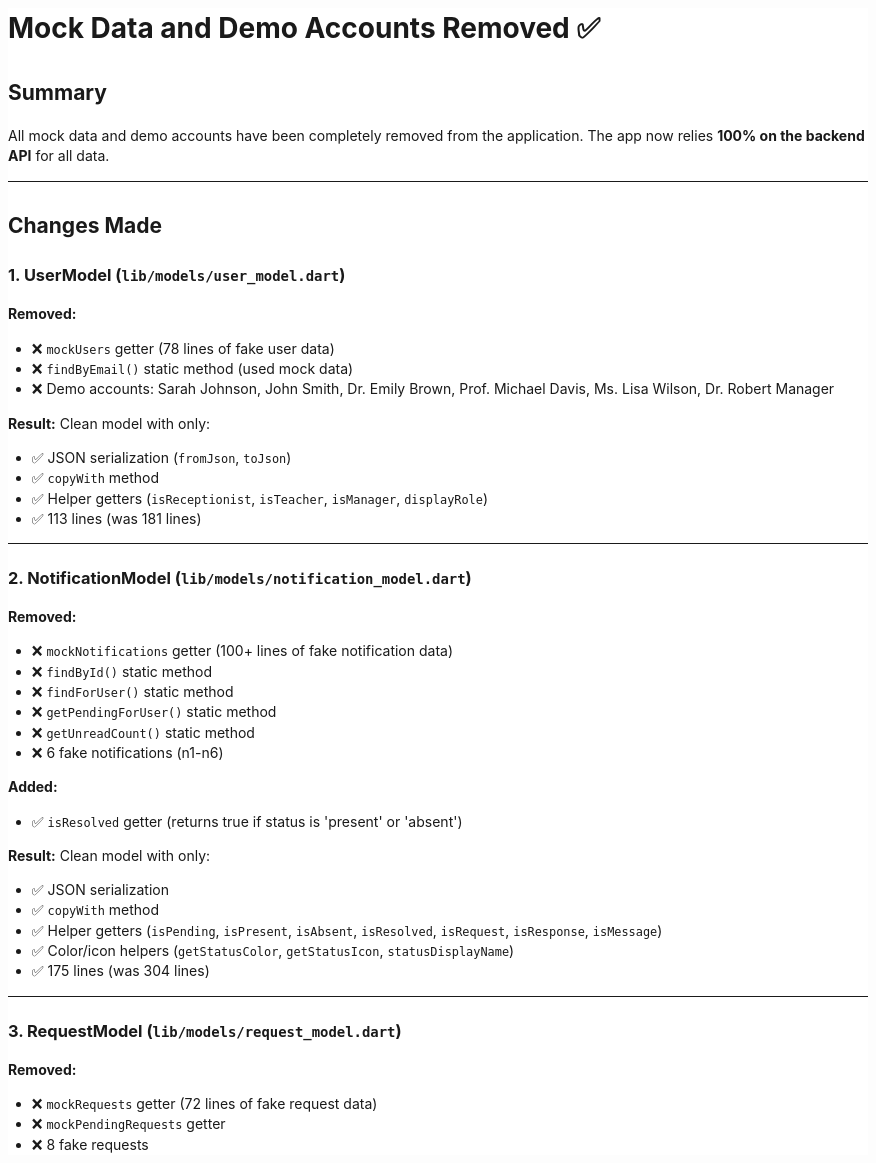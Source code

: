 # Mock Data and Demo Accounts Removed ✅

## Summary
All mock data and demo accounts have been completely removed from the application. The app now relies **100% on the backend API** for all data.

---

## Changes Made

### 1. **UserModel** (`lib/models/user_model.dart`)
**Removed:**
- ❌ `mockUsers` getter (78 lines of fake user data)
- ❌ `findByEmail()` static method (used mock data)
- ❌ Demo accounts: Sarah Johnson, John Smith, Dr. Emily Brown, Prof. Michael Davis, Ms. Lisa Wilson, Dr. Robert Manager

**Result:** Clean model with only:
- ✅ JSON serialization (`fromJson`, `toJson`)
- ✅ `copyWith` method
- ✅ Helper getters (`isReceptionist`, `isTeacher`, `isManager`, `displayRole`)
- ✅ 113 lines (was 181 lines)

---

### 2. **NotificationModel** (`lib/models/notification_model.dart`)
**Removed:**
- ❌ `mockNotifications` getter (100+ lines of fake notification data)
- ❌ `findById()` static method
- ❌ `findForUser()` static method
- ❌ `getPendingForUser()` static method
- ❌ `getUnreadCount()` static method
- ❌ 6 fake notifications (n1-n6)

**Added:**
- ✅ `isResolved` getter (returns true if status is 'present' or 'absent')

**Result:** Clean model with only:
- ✅ JSON serialization
- ✅ `copyWith` method
- ✅ Helper getters (`isPending`, `isPresent`, `isAbsent`, `isResolved`, `isRequest`, `isResponse`, `isMessage`)
- ✅ Color/icon helpers (`getStatusColor`, `getStatusIcon`, `statusDisplayName`)
- ✅ 175 lines (was 304 lines)

---

### 3. **RequestModel** (`lib/models/request_model.dart`)
**Removed:**
- ❌ `mockRequests` getter (72 lines of fake request data)
- ❌ `mockPendingRequests` getter
- ❌ 8 fake requests
